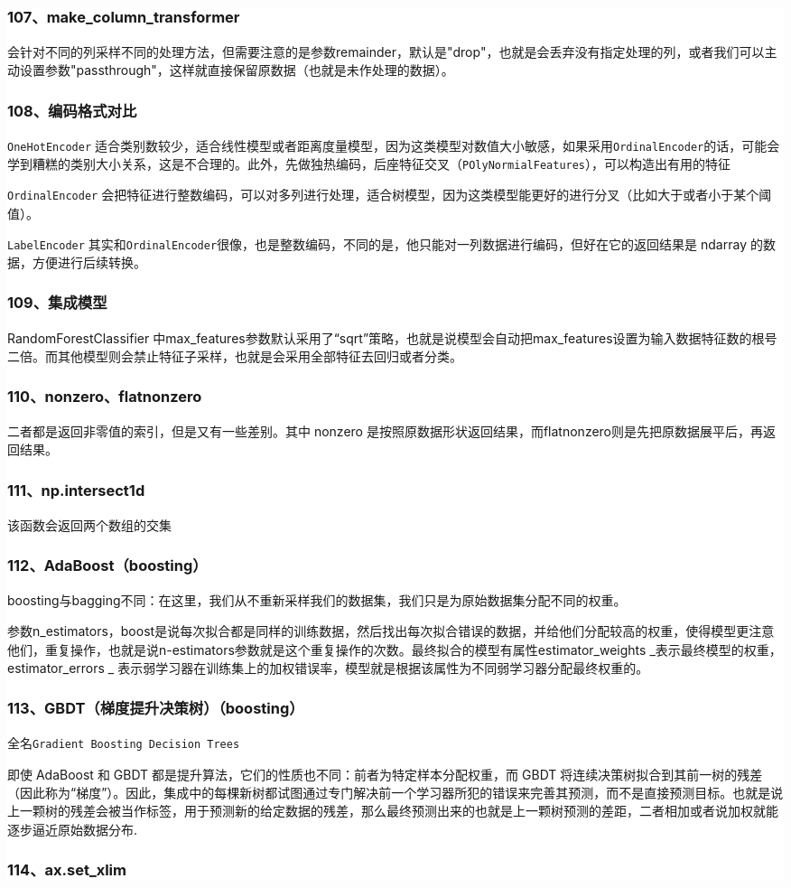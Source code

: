 

### 107、make_column_transformer

会针对不同的列采样不同的处理方法，但需要注意的是参数remainder，默认是"drop"，也就是会丢弃没有指定处理的列，或者我们可以主动设置参数"passthrough"，这样就直接保留原数据（也就是未作处理的数据）。



### 108、编码格式对比

`OneHotEncoder` 适合类别数较少，适合线性模型或者距离度量模型，因为这类模型对数值大小敏感，如果采用`OrdinalEncoder`的话，可能会学到糟糕的类别大小关系，这是不合理的。此外，先做独热编码，后座特征交叉（`POlyNormialFeatures`），可以构造出有用的特征

`OrdinalEncoder` 会把特征进行整数编码，可以对多列进行处理，适合树模型，因为这类模型能更好的进行分叉（比如大于或者小于某个阈值）。

`LabelEncoder` 其实和`OrdinalEncoder`很像，也是整数编码，不同的是，他只能对一列数据进行编码，但好在它的返回结果是 ndarray 的数据，方便进行后续转换。



### 109、集成模型

RandomForestClassifier 中max_features参数默认采用了“sqrt”策略，也就是说模型会自动把max_features设置为输入数据特征数的根号二倍。而其他模型则会禁止特征子采样，也就是会采用全部特征去回归或者分类。



### 110、nonzero、flatnonzero

二者都是返回非零值的索引，但是又有一些差别。其中 nonzero 是按照原数据形状返回结果，而flatnonzero则是先把原数据展平后，再返回结果。



### 111、np.intersect1d

该函数会返回两个数组的交集



### 112、AdaBoost（boosting）

boosting与bagging不同：在这里，我们从不重新采样我们的数据集，我们只是为原始数据集分配不同的权重。

参数n_estimators，boost是说每次拟合都是同样的训练数据，然后找出每次拟合错误的数据，并给他们分配较高的权重，使得模型更注意他们，重复操作，也就是说n-estimators参数就是这个重复操作的次数。最终拟合的模型有属性estimator_weights _表示最终模型的权重，estimator_errors _ 表示弱学习器在训练集上的加权错误率，模型就是根据该属性为不同弱学习器分配最终权重的。



### 113、GBDT（梯度提升决策树）（boosting）

全名`Gradient Boosting Decision Trees`

即使 AdaBoost 和 GBDT 都是提升算法，它们的性质也不同：前者为特定样本分配权重，而 GBDT 将连续决策树拟合到其前一树的残差（因此称为“梯度”）。因此，集成中的每棵新树都试图通过专门解决前一个学习器所犯的错误来完善其预测，而不是直接预测目标。也就是说上一颗树的残差会被当作标签，用于预测新的给定数据的残差，那么最终预测出来的也就是上一颗树预测的差距，二者相加或者说加权就能逐步逼近原始数据分布.



### 114、ax.set_xlim
